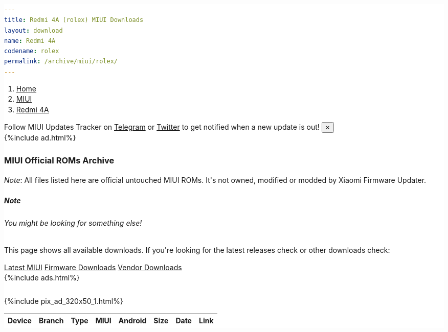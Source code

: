 ```yaml
---
title: Redmi 4A (rolex) MIUI Downloads
layout: download
name: Redmi 4A
codename: rolex
permalink: /archive/miui/rolex/
---
```

<nav aria-label="breadcrumb">
    <ol class="breadcrumb">
        <li class="breadcrumb-item"><a href="/">Home</a></li>
        <li class="breadcrumb-item"><a href="/miui/">MIUI</a></li>
        <li class="breadcrumb-item active" aria-current="page"><a href="/miui/rolex/">Redmi 4A</a></li>
    </ol>
</nav>
<div class="alert alert-primary alert-dismissible fade show" role="alert">
    Follow MIUI Updates Tracker on <a href="https://t.me/MIUIUpdatesTracker" class="alert-link">Telegram</a>
     or <a href="https://twitter.com/MiFwUpdater" class="alert-link">Twitter</a> to get notified when a new update is out!
    <button type="button" class="close" data-dismiss="alert" aria-label="Close">
        <span aria-hidden="true">&times;</span>
    </button>
</div>
{%include ad.html%}

### MIUI Official ROMs Archive
*Note*: All files listed here are official untouched MIUI ROMs. It's not owned, modified or modded by Xiaomi Firmware Updater.
<div class="card">
  <div class="card-body">
    <h5 class="card-title">Note</h5>
    <h6 class="card-subtitle mb-2 text-muted">You might be looking for something else!</h6>
    <p class="card-text">This page shows all available downloads.
     If you're looking for the latest releases check or other downloads check:</p>
    <a href="/miui/rolex/" class="card-link">Latest MIUI</a>
    <a href="/firmware/rolex/" class="card-link">Firmware Downloads</a>
    <a href="/vendor/rolex/" class="card-link">Vendor Downloads</a>
  </div>
</div>
{%include ads.html%}
<div class="row justify-content-center">
    <div class="col-10">
        <div class="table-responsive-md" style="margin-top: 25px;">
            {%include pix_ad_320x50_1.html%}
            <table id="miui" class="display dt-responsive nowrap compact table table-striped table-hover table-sm">
                <thead class="thead-dark">
                    <tr>
                        <th data-ref="device">Device</th>
                        <th data-ref="branch">Branch</th>
                        <th data-ref="type">Type</th>
                        <th data-ref="miui">MIUI</th>
                        <th data-ref="android">Android</th>
                        <th data-ref="size">Size</th>
                        <th data-ref="size">Date</th>
                        <th data-ref="link">Link</th>
                    </tr>
                </thead>
                <tbody>